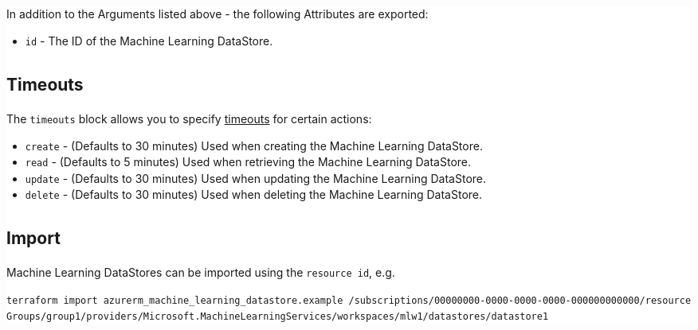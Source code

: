 In addition to the Arguments listed above - the following Attributes are exported: 

* `id` - The ID of the Machine Learning DataStore.

## Timeouts

The `timeouts` block allows you to specify [timeouts](https://www.terraform.io/language/resources/syntax#operation-timeouts) for certain actions:

* `create` - (Defaults to 30 minutes) Used when creating the Machine Learning DataStore.
* `read` - (Defaults to 5 minutes) Used when retrieving the Machine Learning DataStore.
* `update` - (Defaults to 30 minutes) Used when updating the Machine Learning DataStore.
* `delete` - (Defaults to 30 minutes) Used when deleting the Machine Learning DataStore.

## Import

Machine Learning DataStores can be imported using the `resource id`, e.g.

```shell
terraform import azurerm_machine_learning_datastore.example /subscriptions/00000000-0000-0000-0000-000000000000/resourceGroups/group1/providers/Microsoft.MachineLearningServices/workspaces/mlw1/datastores/datastore1
```
